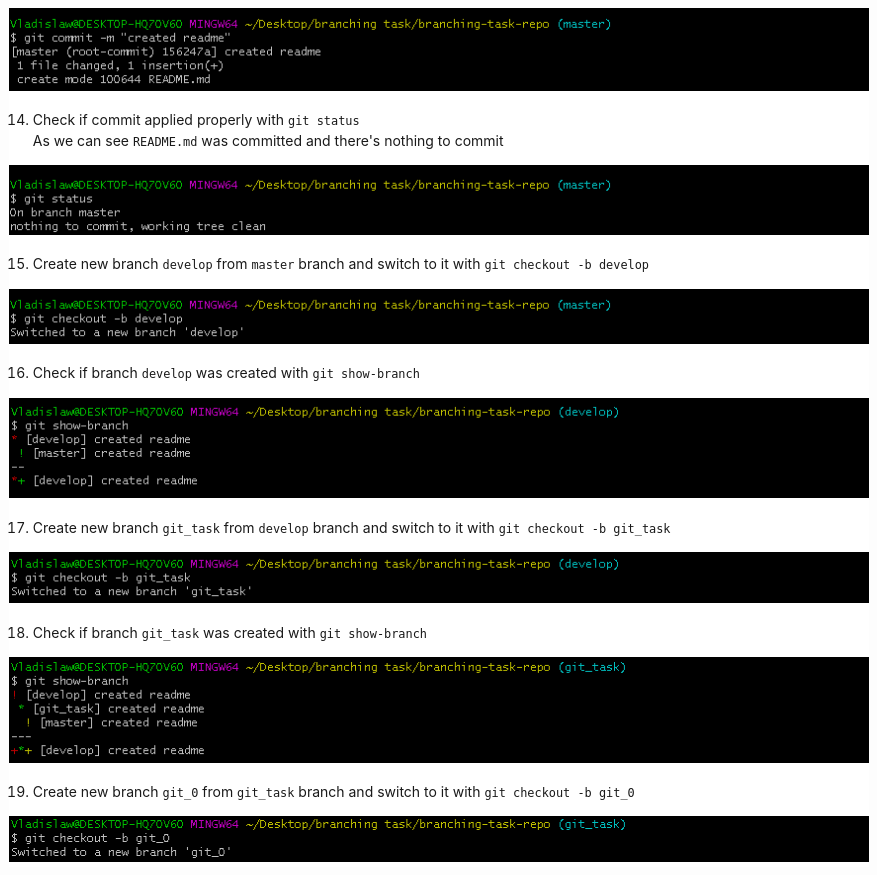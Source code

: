 ![](media/13.png)

14. Check if commit applied properly with `git status`<br>As we can see `README.md` was committed and there's nothing to commit

![](media/14.png)

15. Create new branch `develop` from `master` branch and switch to it with `git checkout -b develop`

![](media/15.png)

16. Check if branch `develop` was created with `git show-branch`

![](media/16.png)

17. Create new branch `git_task` from `develop` branch and switch to it with `git checkout -b git_task`

![](media/17.png)

18. Check if branch `git_task` was created with `git show-branch`

![](media/18.png)

19. Create new branch `git_0` from `git_task` branch and switch to it with `git checkout -b git_0`

![](media/19.png)
